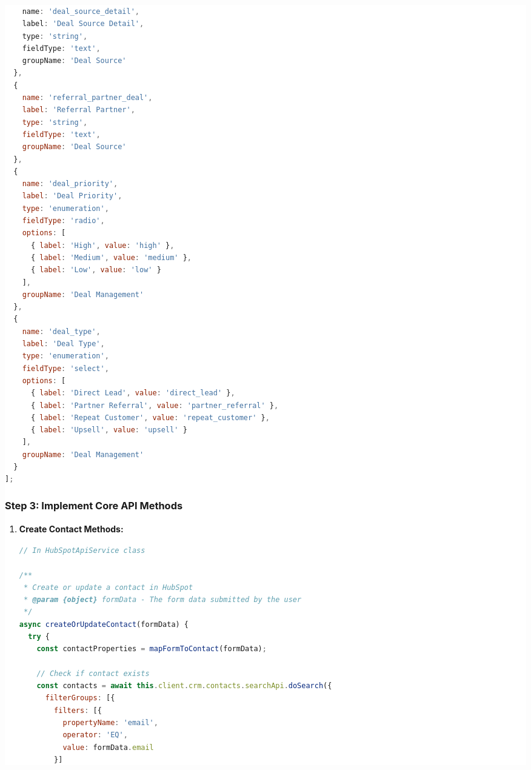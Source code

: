    ```javascript
       name: 'deal_source_detail',
       label: 'Deal Source Detail',
       type: 'string',
       fieldType: 'text',
       groupName: 'Deal Source'
     },
     {
       name: 'referral_partner_deal',
       label: 'Referral Partner',
       type: 'string',
       fieldType: 'text',
       groupName: 'Deal Source'
     },
     {
       name: 'deal_priority',
       label: 'Deal Priority',
       type: 'enumeration',
       fieldType: 'radio',
       options: [
         { label: 'High', value: 'high' },
         { label: 'Medium', value: 'medium' },
         { label: 'Low', value: 'low' }
       ],
       groupName: 'Deal Management'
     },
     {
       name: 'deal_type',
       label: 'Deal Type',
       type: 'enumeration',
       fieldType: 'select',
       options: [
         { label: 'Direct Lead', value: 'direct_lead' },
         { label: 'Partner Referral', value: 'partner_referral' },
         { label: 'Repeat Customer', value: 'repeat_customer' },
         { label: 'Upsell', value: 'upsell' }
       ],
       groupName: 'Deal Management'
     }
   ];
   ```

### Step 3: Implement Core API Methods

1. **Create Contact Methods:**
   ```javascript
   // In HubSpotApiService class
   
   /**
    * Create or update a contact in HubSpot
    * @param {object} formData - The form data submitted by the user
    */
   async createOrUpdateContact(formData) {
     try {
       const contactProperties = mapFormToContact(formData);
       
       // Check if contact exists
       const contacts = await this.client.crm.contacts.searchApi.doSearch({
         filterGroups: [{
           filters: [{
             propertyName: 'email',
             operator: 'EQ',
             value: formData.email
           }]
   ```